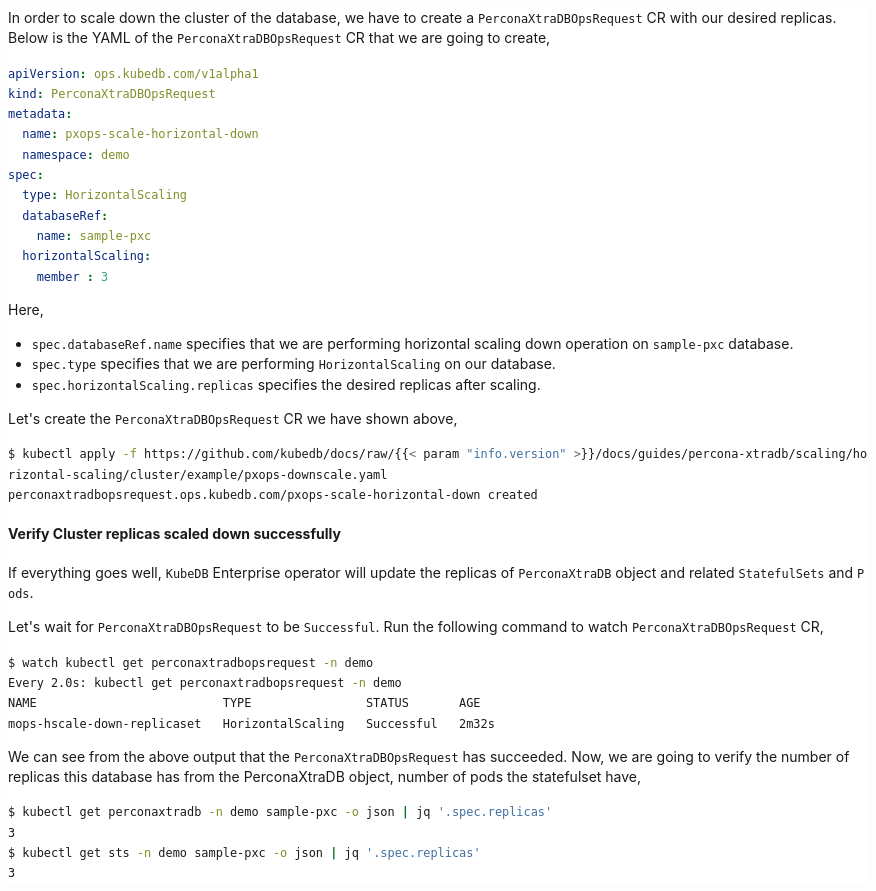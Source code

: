In order to scale down the cluster of the database, we have to create a `PerconaXtraDBOpsRequest` CR with our desired replicas. Below is the YAML of the `PerconaXtraDBOpsRequest` CR that we are going to create,

```yaml
apiVersion: ops.kubedb.com/v1alpha1
kind: PerconaXtraDBOpsRequest
metadata:
  name: pxops-scale-horizontal-down
  namespace: demo
spec:
  type: HorizontalScaling
  databaseRef:
    name: sample-pxc
  horizontalScaling:
    member : 3
```

Here,

- `spec.databaseRef.name` specifies that we are performing horizontal scaling down operation on `sample-pxc` database.
- `spec.type` specifies that we are performing `HorizontalScaling` on our database.
- `spec.horizontalScaling.replicas` specifies the desired replicas after scaling.

Let's create the `PerconaXtraDBOpsRequest` CR we have shown above,

```bash
$ kubectl apply -f https://github.com/kubedb/docs/raw/{{< param "info.version" >}}/docs/guides/percona-xtradb/scaling/horizontal-scaling/cluster/example/pxops-downscale.yaml
perconaxtradbopsrequest.ops.kubedb.com/pxops-scale-horizontal-down created
```

#### Verify Cluster replicas scaled down successfully 

If everything goes well, `KubeDB` Enterprise operator will update the replicas of `PerconaXtraDB` object and related `StatefulSets` and `Pods`.

Let's wait for `PerconaXtraDBOpsRequest` to be `Successful`.  Run the following command to watch `PerconaXtraDBOpsRequest` CR,

```bash
$ watch kubectl get perconaxtradbopsrequest -n demo
Every 2.0s: kubectl get perconaxtradbopsrequest -n demo
NAME                          TYPE                STATUS       AGE
mops-hscale-down-replicaset   HorizontalScaling   Successful   2m32s
```

We can see from the above output that the `PerconaXtraDBOpsRequest` has succeeded. Now, we are going to verify the number of replicas this database has from the PerconaXtraDB object, number of pods the statefulset have,

```bash
$ kubectl get perconaxtradb -n demo sample-pxc -o json | jq '.spec.replicas' 
3
$ kubectl get sts -n demo sample-pxc -o json | jq '.spec.replicas'
3
```
